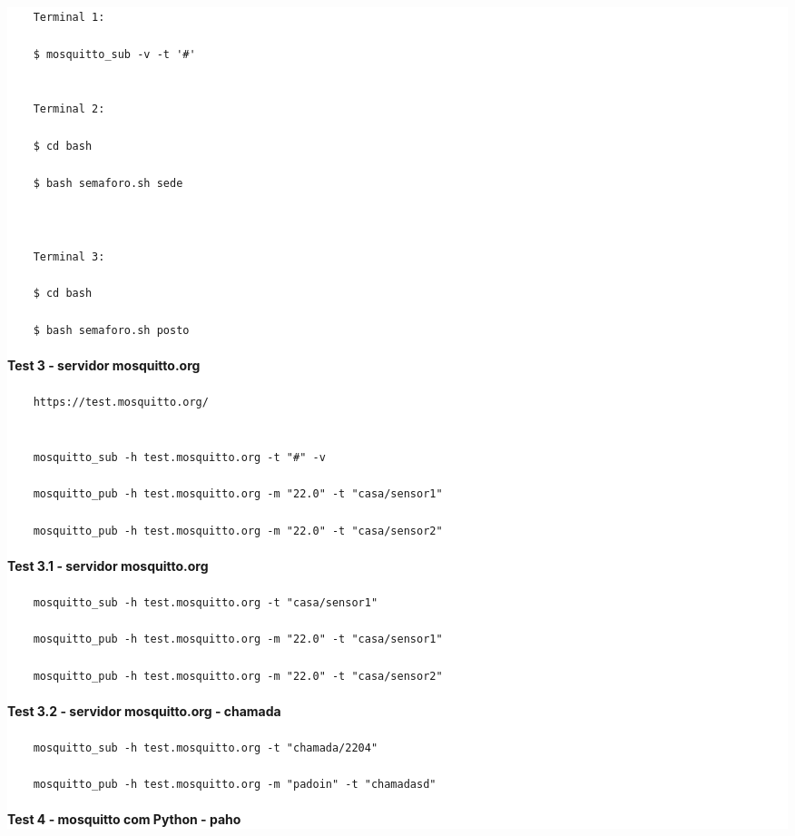 		Terminal 1:  

		$ mosquitto_sub -v -t '#'  


		Terminal 2:  

		$ cd bash    

		$ bash semaforo.sh sede    



		Terminal 3:  

		$ cd bash  

		$ bash semaforo.sh posto  




####	Test 3 - servidor mosquitto.org
 


		https://test.mosquitto.org/  


		mosquitto_sub -h test.mosquitto.org -t "#" -v  

		mosquitto_pub -h test.mosquitto.org -m "22.0" -t "casa/sensor1"  

		mosquitto_pub -h test.mosquitto.org -m "22.0" -t "casa/sensor2"  




####	Test 3.1 - servidor mosquitto.org
 

		mosquitto_sub -h test.mosquitto.org -t "casa/sensor1"  

		mosquitto_pub -h test.mosquitto.org -m "22.0" -t "casa/sensor1"  

		mosquitto_pub -h test.mosquitto.org -m "22.0" -t "casa/sensor2"  




####	Test 3.2 - servidor mosquitto.org - chamada
	
		mosquitto_sub -h test.mosquitto.org -t "chamada/2204"  

		mosquitto_pub -h test.mosquitto.org -m "padoin" -t "chamadasd"  













####	Test 4 - mosquitto com Python - paho


